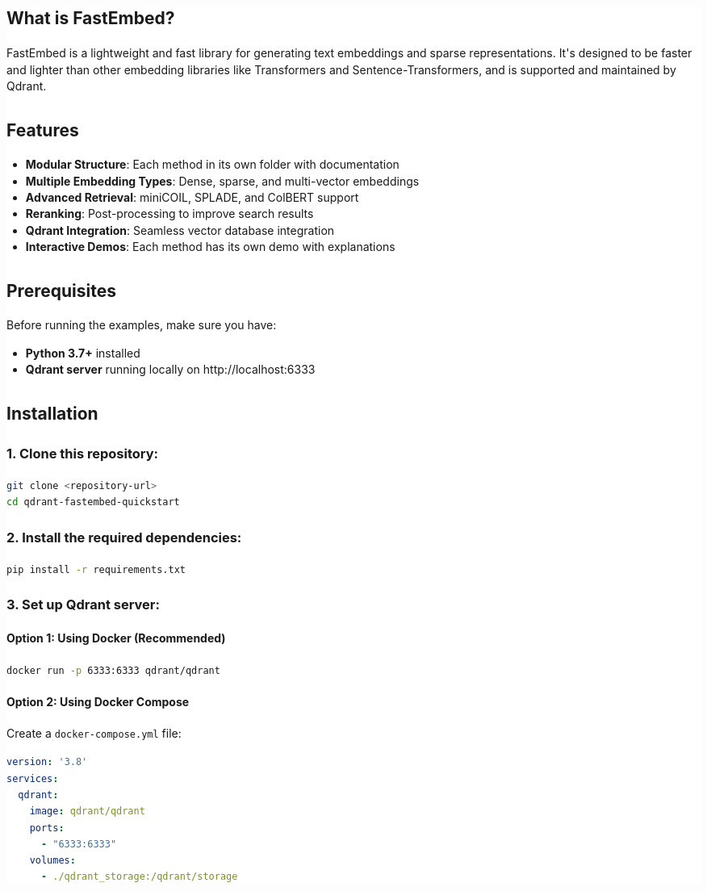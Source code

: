 
## What is FastEmbed?

FastEmbed is a lightweight and fast library for generating text embeddings and sparse representations. It's designed to be faster and lighter than other embedding libraries like Transformers and Sentence-Transformers, and is supported and maintained by Qdrant.

## Features

- **Modular Structure**: Each method in its own folder with documentation
- **Multiple Embedding Types**: Dense, sparse, and multi-vector embeddings
- **Advanced Retrieval**: miniCOIL, SPLADE, and ColBERT support
- **Reranking**: Post-processing to improve search results
- **Qdrant Integration**: Seamless vector database integration
- **Interactive Demos**: Each method has its own demo with explanations

## Prerequisites

Before running the examples, make sure you have:

- **Python 3.7+** installed
- **Qdrant server** running locally on http://localhost:6333


## Installation

### 1. Clone this repository:
```bash
git clone <repository-url>
cd qdrant-fastembed-quickstart
```

### 2. Install the required dependencies:
```bash
pip install -r requirements.txt
```

### 3. Set up Qdrant server:

#### Option 1: Using Docker (Recommended)
```bash
docker run -p 6333:6333 qdrant/qdrant
```

#### Option 2: Using Docker Compose
Create a `docker-compose.yml` file:
```yaml
version: '3.8'
services:
  qdrant:
    image: qdrant/qdrant
    ports:
      - "6333:6333"
    volumes:
      - ./qdrant_storage:/qdrant/storage
```

